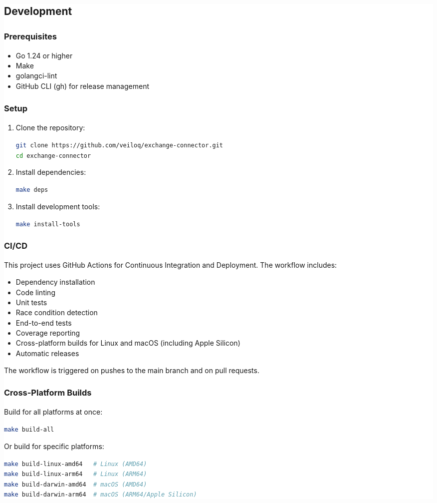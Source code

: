 ## Development

### Prerequisites

- Go 1.24 or higher
- Make
- golangci-lint
- GitHub CLI (gh) for release management

### Setup

1. Clone the repository:
   ```bash
   git clone https://github.com/veiloq/exchange-connector.git
   cd exchange-connector
   ```

2. Install dependencies:
   ```bash
   make deps
   ```

3. Install development tools:
   ```bash
   make install-tools
   ```

### CI/CD

This project uses GitHub Actions for Continuous Integration and Deployment. The workflow includes:

- Dependency installation
- Code linting
- Unit tests
- Race condition detection
- End-to-end tests
- Coverage reporting
- Cross-platform builds for Linux and macOS (including Apple Silicon)
- Automatic releases

The workflow is triggered on pushes to the main branch and on pull requests.

### Cross-Platform Builds

Build for all platforms at once:
```bash
make build-all
```

Or build for specific platforms:
```bash
make build-linux-amd64   # Linux (AMD64)
make build-linux-arm64   # Linux (ARM64)
make build-darwin-amd64  # macOS (AMD64)
make build-darwin-arm64  # macOS (ARM64/Apple Silicon)
```
